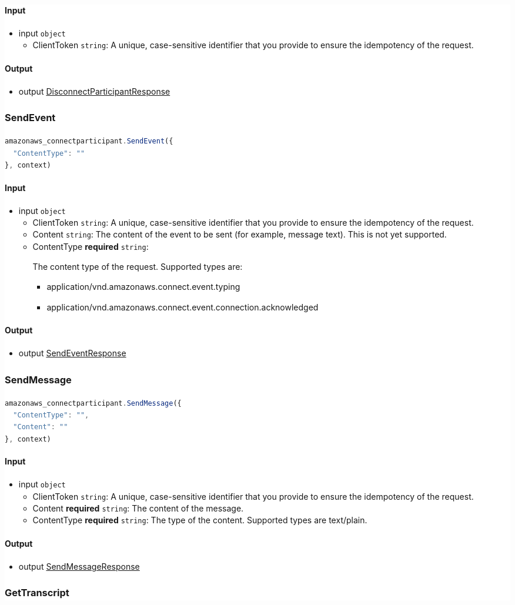 #### Input
* input `object`
  * ClientToken `string`: A unique, case-sensitive identifier that you provide to ensure the idempotency of the request.

#### Output
* output [DisconnectParticipantResponse](#disconnectparticipantresponse)

### SendEvent



```js
amazonaws_connectparticipant.SendEvent({
  "ContentType": ""
}, context)
```

#### Input
* input `object`
  * ClientToken `string`: A unique, case-sensitive identifier that you provide to ensure the idempotency of the request.
  * Content `string`: The content of the event to be sent (for example, message text). This is not yet supported.
  * ContentType **required** `string`: <p>The content type of the request. Supported types are:</p> <ul> <li> <p>application/vnd.amazonaws.connect.event.typing</p> </li> <li> <p>application/vnd.amazonaws.connect.event.connection.acknowledged</p> </li> </ul>

#### Output
* output [SendEventResponse](#sendeventresponse)

### SendMessage



```js
amazonaws_connectparticipant.SendMessage({
  "ContentType": "",
  "Content": ""
}, context)
```

#### Input
* input `object`
  * ClientToken `string`: A unique, case-sensitive identifier that you provide to ensure the idempotency of the request.
  * Content **required** `string`: The content of the message.
  * ContentType **required** `string`: The type of the content. Supported types are text/plain.

#### Output
* output [SendMessageResponse](#sendmessageresponse)

### GetTranscript
